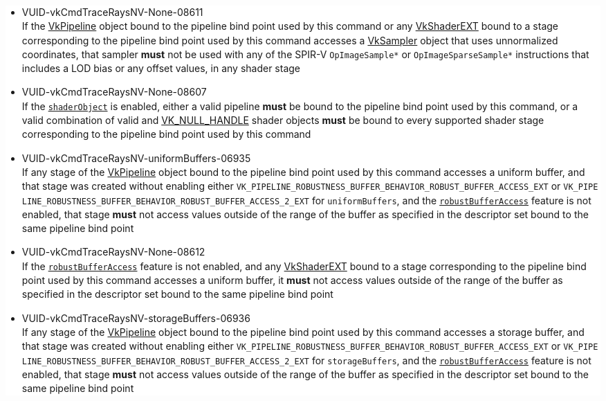 - <a href="#VUID-vkCmdTraceRaysNV-None-08611"
  id="VUID-vkCmdTraceRaysNV-None-08611"></a>
  VUID-vkCmdTraceRaysNV-None-08611  
  If the [VkPipeline](https://registry.khronos.org/vulkan/specs/1.3-extensions/man/html/VkPipeline.html) object bound to the pipeline bind
  point used by this command or any [VkShaderEXT](https://registry.khronos.org/vulkan/specs/1.3-extensions/man/html/VkShaderEXT.html)
  bound to a stage corresponding to the pipeline bind point used by this
  command accesses a [VkSampler](https://registry.khronos.org/vulkan/specs/1.3-extensions/man/html/VkSampler.html) object that uses
  unnormalized coordinates, that sampler **must** not be used with any
  of the SPIR-V `OpImageSample*` or `OpImageSparseSample*` instructions
  that includes a LOD bias or any offset values, in any shader stage

- <a href="#VUID-vkCmdTraceRaysNV-None-08607"
  id="VUID-vkCmdTraceRaysNV-None-08607"></a>
  VUID-vkCmdTraceRaysNV-None-08607  
  If the [`shaderObject`](#features-shaderObject) is enabled, either a
  valid pipeline **must** be bound to the pipeline bind point used by
  this command, or a valid combination of valid and
  [VK_NULL_HANDLE](https://registry.khronos.org/vulkan/specs/1.3-extensions/man/html/VK_NULL_HANDLE.html) shader objects **must** be bound
  to every supported shader stage corresponding to the pipeline bind
  point used by this command

- <a href="#VUID-vkCmdTraceRaysNV-uniformBuffers-06935"
  id="VUID-vkCmdTraceRaysNV-uniformBuffers-06935"></a>
  VUID-vkCmdTraceRaysNV-uniformBuffers-06935  
  If any stage of the [VkPipeline](https://registry.khronos.org/vulkan/specs/1.3-extensions/man/html/VkPipeline.html) object bound to the
  pipeline bind point used by this command accesses a uniform buffer,
  and that stage was created without enabling either
  `VK_PIPELINE_ROBUSTNESS_BUFFER_BEHAVIOR_ROBUST_BUFFER_ACCESS_EXT` or
  `VK_PIPELINE_ROBUSTNESS_BUFFER_BEHAVIOR_ROBUST_BUFFER_ACCESS_2_EXT`
  for `uniformBuffers`, and the
  [`robustBufferAccess`](#features-robustBufferAccess) feature is not
  enabled, that stage **must** not access values outside of the range of
  the buffer as specified in the descriptor set bound to the same
  pipeline bind point

- <a href="#VUID-vkCmdTraceRaysNV-None-08612"
  id="VUID-vkCmdTraceRaysNV-None-08612"></a>
  VUID-vkCmdTraceRaysNV-None-08612  
  If the [`robustBufferAccess`](#features-robustBufferAccess) feature is
  not enabled, and any [VkShaderEXT](https://registry.khronos.org/vulkan/specs/1.3-extensions/man/html/VkShaderEXT.html) bound to a stage
  corresponding to the pipeline bind point used by this command accesses
  a uniform buffer, it **must** not access values outside of the range
  of the buffer as specified in the descriptor set bound to the same
  pipeline bind point

- <a href="#VUID-vkCmdTraceRaysNV-storageBuffers-06936"
  id="VUID-vkCmdTraceRaysNV-storageBuffers-06936"></a>
  VUID-vkCmdTraceRaysNV-storageBuffers-06936  
  If any stage of the [VkPipeline](https://registry.khronos.org/vulkan/specs/1.3-extensions/man/html/VkPipeline.html) object bound to the
  pipeline bind point used by this command accesses a storage buffer,
  and that stage was created without enabling either
  `VK_PIPELINE_ROBUSTNESS_BUFFER_BEHAVIOR_ROBUST_BUFFER_ACCESS_EXT` or
  `VK_PIPELINE_ROBUSTNESS_BUFFER_BEHAVIOR_ROBUST_BUFFER_ACCESS_2_EXT`
  for `storageBuffers`, and the
  [`robustBufferAccess`](#features-robustBufferAccess) feature is not
  enabled, that stage **must** not access values outside of the range of
  the buffer as specified in the descriptor set bound to the same
  pipeline bind point
